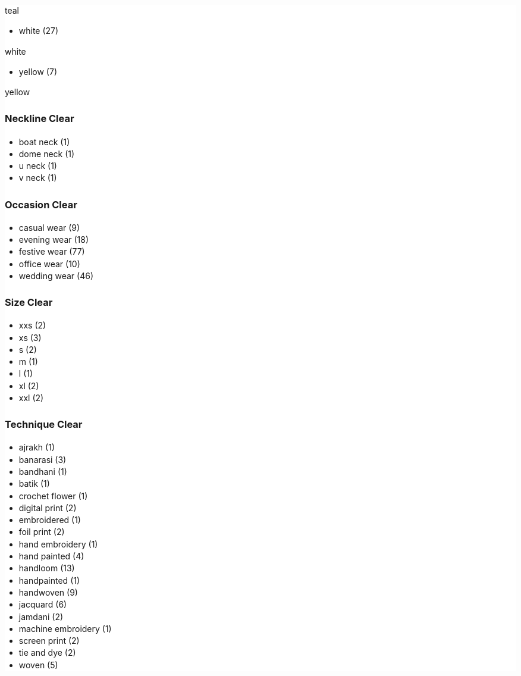 teal
- white (27)

white
- yellow (7)

yellow

### Neckline Clear

- boat neck (1)
- dome neck (1)
- u neck (1)
- v neck (1)

### Occasion Clear

- casual wear (9)
- evening wear (18)
- festive wear (77)
- office wear (10)
- wedding wear (46)

### Size Clear

- xxs (2)
- xs (3)
- s (2)
- m (1)
- l (1)
- xl (2)
- xxl (2)

### Technique Clear

- ajrakh (1)
- banarasi (3)
- bandhani (1)
- batik (1)
- crochet flower (1)
- digital print (2)
- embroidered (1)
- foil print (2)
- hand embroidery (1)
- hand painted (4)
- handloom (13)
- handpainted (1)
- handwoven (9)
- jacquard (6)
- jamdani (2)
- machine embroidery (1)
- screen print (2)
- tie and dye (2)
- woven (5)
